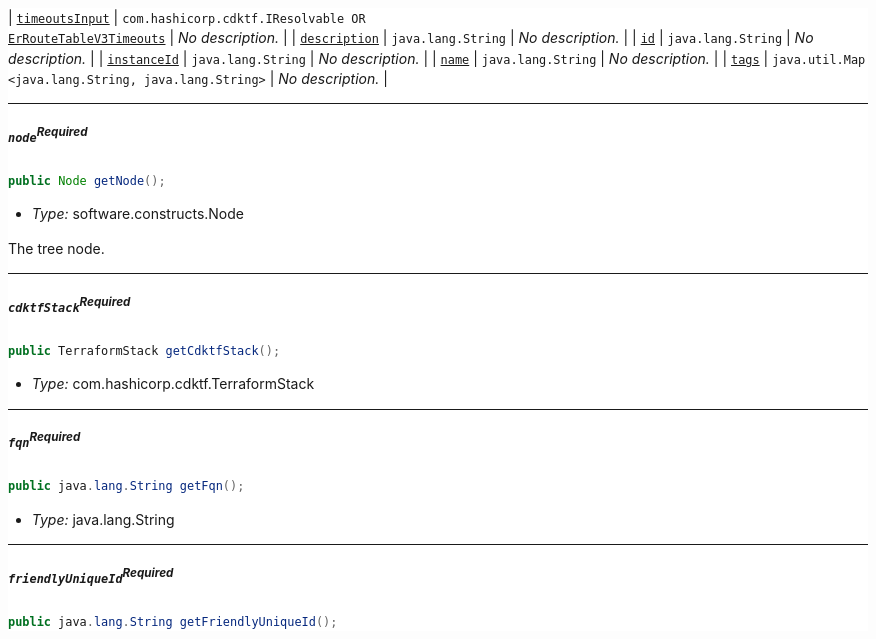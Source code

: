 | <code><a href="#@cdktf/provider-opentelekomcloud.erRouteTableV3.ErRouteTableV3.property.timeoutsInput">timeoutsInput</a></code> | <code>com.hashicorp.cdktf.IResolvable OR <a href="#@cdktf/provider-opentelekomcloud.erRouteTableV3.ErRouteTableV3Timeouts">ErRouteTableV3Timeouts</a></code> | *No description.* |
| <code><a href="#@cdktf/provider-opentelekomcloud.erRouteTableV3.ErRouteTableV3.property.description">description</a></code> | <code>java.lang.String</code> | *No description.* |
| <code><a href="#@cdktf/provider-opentelekomcloud.erRouteTableV3.ErRouteTableV3.property.id">id</a></code> | <code>java.lang.String</code> | *No description.* |
| <code><a href="#@cdktf/provider-opentelekomcloud.erRouteTableV3.ErRouteTableV3.property.instanceId">instanceId</a></code> | <code>java.lang.String</code> | *No description.* |
| <code><a href="#@cdktf/provider-opentelekomcloud.erRouteTableV3.ErRouteTableV3.property.name">name</a></code> | <code>java.lang.String</code> | *No description.* |
| <code><a href="#@cdktf/provider-opentelekomcloud.erRouteTableV3.ErRouteTableV3.property.tags">tags</a></code> | <code>java.util.Map<java.lang.String, java.lang.String></code> | *No description.* |

---

##### `node`<sup>Required</sup> <a name="node" id="@cdktf/provider-opentelekomcloud.erRouteTableV3.ErRouteTableV3.property.node"></a>

```java
public Node getNode();
```

- *Type:* software.constructs.Node

The tree node.

---

##### `cdktfStack`<sup>Required</sup> <a name="cdktfStack" id="@cdktf/provider-opentelekomcloud.erRouteTableV3.ErRouteTableV3.property.cdktfStack"></a>

```java
public TerraformStack getCdktfStack();
```

- *Type:* com.hashicorp.cdktf.TerraformStack

---

##### `fqn`<sup>Required</sup> <a name="fqn" id="@cdktf/provider-opentelekomcloud.erRouteTableV3.ErRouteTableV3.property.fqn"></a>

```java
public java.lang.String getFqn();
```

- *Type:* java.lang.String

---

##### `friendlyUniqueId`<sup>Required</sup> <a name="friendlyUniqueId" id="@cdktf/provider-opentelekomcloud.erRouteTableV3.ErRouteTableV3.property.friendlyUniqueId"></a>

```java
public java.lang.String getFriendlyUniqueId();
```
